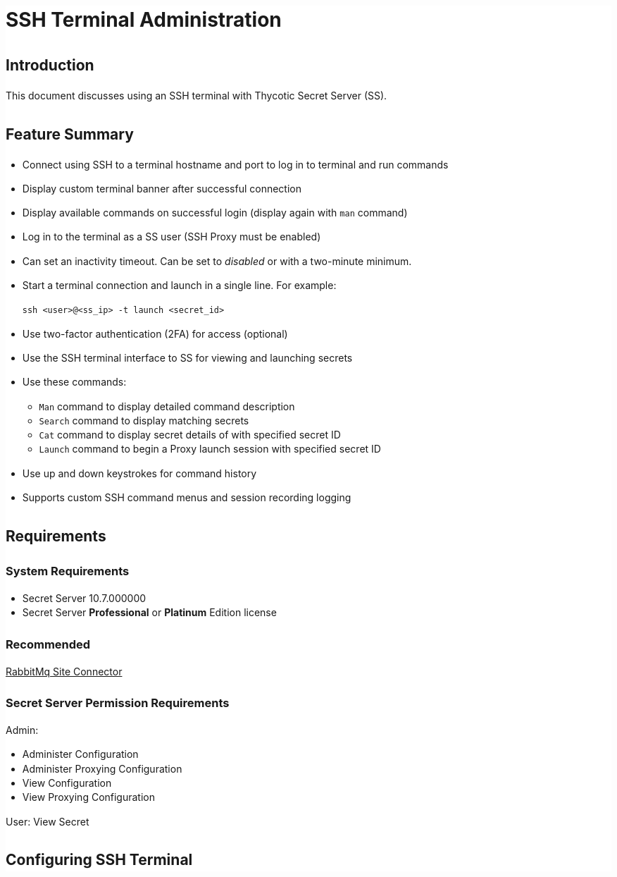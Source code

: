 [title]: # (SSH Terminal Administration)
[tags]: # (SSH Terminal, CLI)
[priority]: # (1000)
[redirect]: # (SSH-Key-Integration)

# SSH Terminal Administration

## Introduction

This document discusses using an SSH terminal with Thycotic Secret Server (SS).

## Feature Summary

- Connect using SSH to a terminal hostname and port to log in to terminal and run commands
- Display custom terminal banner after successful connection
- Display available commands on successful login (display again with `man` command)
- Log in to the terminal as a SS user (SSH Proxy must be enabled)
- Can set an inactivity timeout. Can be set to *disabled* or with a two-minute minimum.
- Start a terminal connection and launch in a single line. For example:

  `ssh <user>@<ss_ip> -t launch <secret_id>`

- Use two-factor authentication (2FA) for access (optional)
- Use the SSH terminal interface to SS for viewing and launching secrets
- Use these commands:

  - `Man` command to display detailed command description
  - `Search` command to display matching secrets
  - `Cat` command to display secret details of with specified secret ID
  - `Launch` command to begin a Proxy launch session with specified secret ID

- Use up and down keystrokes for command history
- Supports custom SSH command menus and session recording logging

## Requirements

### System Requirements

- Secret Server 10.7.000000
- Secret Server **Professional** or **Platinum** Edition license

### Recommended

[RabbitMq Site Connector](https://updates.thycotic.net/link.ashx?RabbitMQSSL)

### Secret Server Permission Requirements

Admin:

- Administer Configuration
- Administer Proxying Configuration
- View Configuration
- View Proxying Configuration

User: View Secret

## Configuring SSH Terminal
